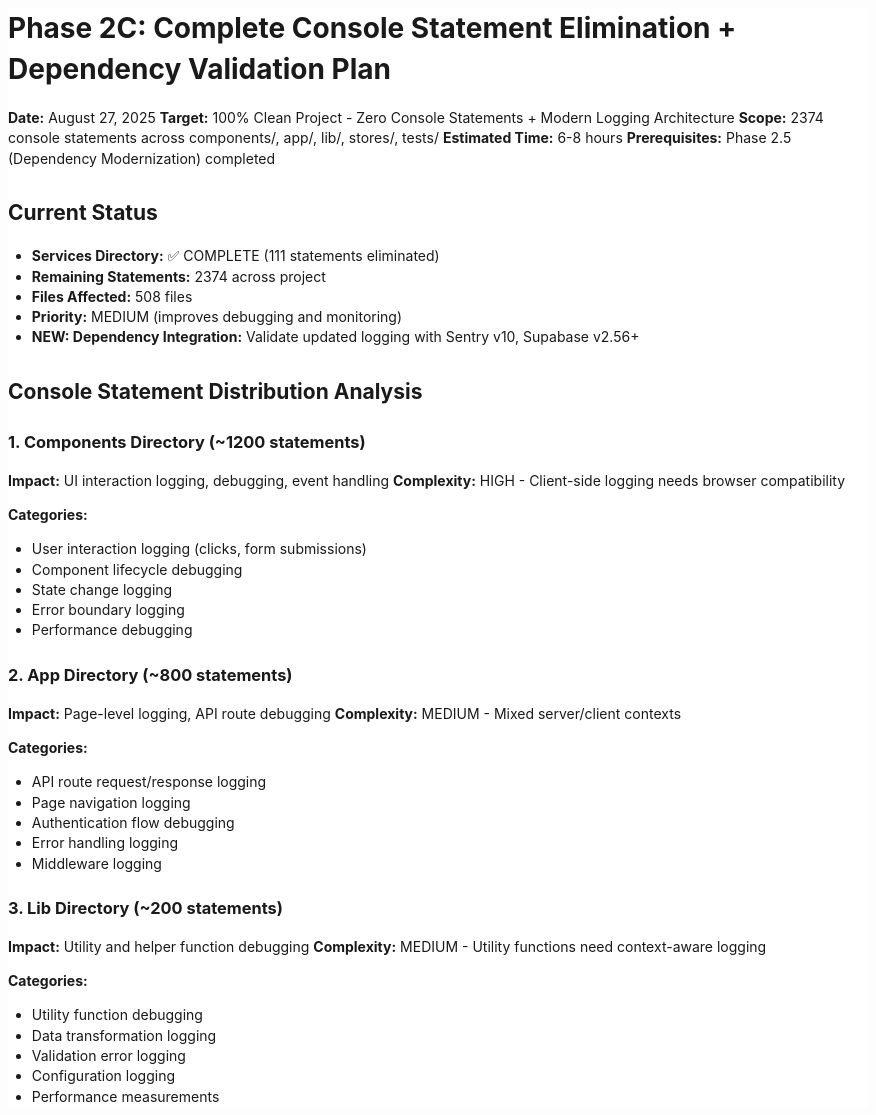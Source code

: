# Phase 2C: Complete Console Statement Elimination + Dependency Validation Plan
**Date:** August 27, 2025
**Target:** 100% Clean Project - Zero Console Statements + Modern Logging Architecture
**Scope:** 2374 console statements across components/, app/, lib/, stores/, tests/
**Estimated Time:** 6-8 hours
**Prerequisites:** Phase 2.5 (Dependency Modernization) completed

## Current Status
- **Services Directory:** ✅ COMPLETE (111 statements eliminated)
- **Remaining Statements:** 2374 across project
- **Files Affected:** 508 files
- **Priority:** MEDIUM (improves debugging and monitoring)
- **NEW: Dependency Integration:** Validate updated logging with Sentry v10, Supabase v2.56+

## Console Statement Distribution Analysis

### 1. Components Directory (~1200 statements)
**Impact:** UI interaction logging, debugging, event handling
**Complexity:** HIGH - Client-side logging needs browser compatibility

**Categories:**
- User interaction logging (clicks, form submissions)
- Component lifecycle debugging
- State change logging
- Error boundary logging
- Performance debugging

### 2. App Directory (~800 statements)
**Impact:** Page-level logging, API route debugging
**Complexity:** MEDIUM - Mixed server/client contexts

**Categories:**
- API route request/response logging
- Page navigation logging
- Authentication flow debugging
- Error handling logging
- Middleware logging

### 3. Lib Directory (~200 statements)
**Impact:** Utility and helper function debugging
**Complexity:** MEDIUM - Utility functions need context-aware logging

**Categories:**
- Utility function debugging
- Data transformation logging
- Validation error logging
- Configuration logging
- Performance measurements
